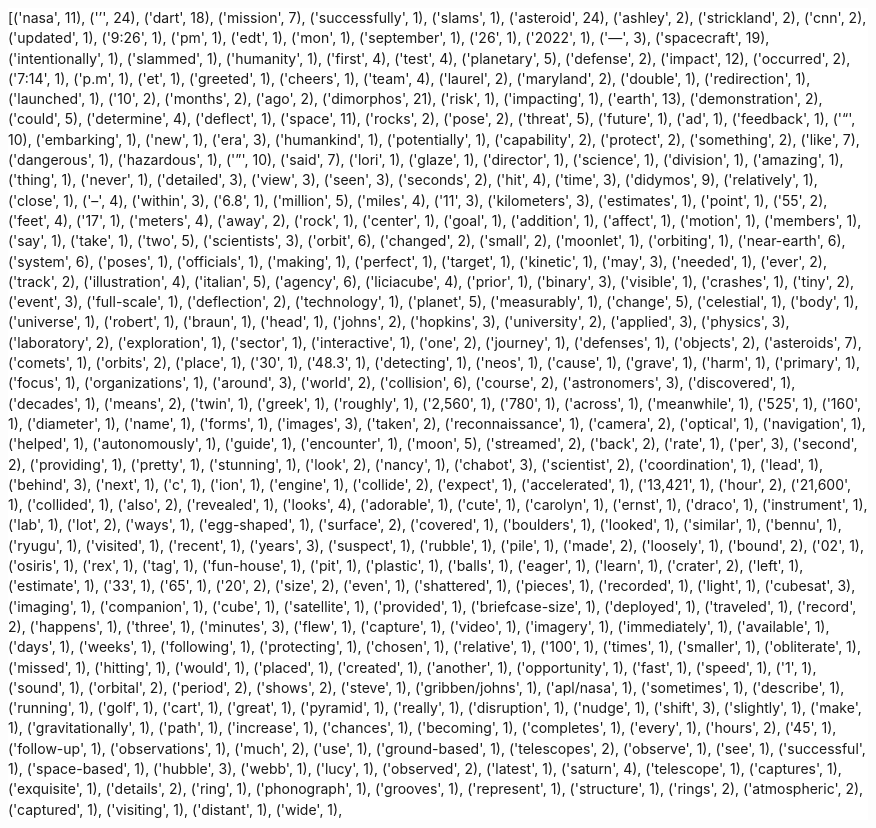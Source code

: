 
[('nasa', 11), ('’', 24), ('dart', 18), ('mission', 7), ('successfully', 1), ('slams', 1), ('asteroid', 24), ('ashley', 2), ('strickland', 2), ('cnn', 2), ('updated', 1), ('9:26', 1), ('pm', 1), ('edt', 1), ('mon', 1), ('september', 1), ('26', 1), ('2022', 1), ('—', 3), ('spacecraft', 19), ('intentionally', 1), ('slammed', 1), ('humanity', 1), ('first', 4), ('test', 4), ('planetary', 5), ('defense', 2), ('impact', 12), ('occurred', 2), ('7:14', 1), ('p.m', 1), ('et', 1), ('greeted', 1), ('cheers', 1), ('team', 4), ('laurel', 2), ('maryland', 2), ('double', 1), ('redirection', 1), ('launched', 1), ('10', 2), ('months', 2), ('ago', 2), ('dimorphos', 21), ('risk', 1), ('impacting', 1), ('earth', 13), ('demonstration', 2), ('could', 5), ('determine', 4), ('deflect', 1), ('space', 11), ('rocks', 2), ('pose', 2), ('threat', 5), ('future', 1), ('ad', 1), ('feedback', 1), ('“', 10), ('embarking', 1), ('new', 1), ('era', 3), ('humankind', 1), ('potentially', 1), ('capability', 2), ('protect', 2), ('something', 2), ('like', 7), ('dangerous', 1), ('hazardous', 1), ('”', 10), ('said', 7), ('lori', 1), ('glaze', 1), ('director', 1), ('science', 1), ('division', 1), ('amazing', 1), ('thing', 1), ('never', 1), ('detailed', 3), ('view', 3), ('seen', 3), ('seconds', 2), ('hit', 4), ('time', 3), ('didymos', 9), ('relatively', 1), ('close', 1), ('–', 4), ('within', 3), ('6.8', 1), ('million', 5), ('miles', 4), ('11', 3), ('kilometers', 3), ('estimates', 1), ('point', 1), ('55', 2), ('feet', 4), ('17', 1), ('meters', 4), ('away', 2), ('rock', 1), ('center', 1), ('goal', 1), ('addition', 1), ('affect', 1), ('motion', 1), ('members', 1), ('say', 1), ('take', 1), ('two', 5), ('scientists', 3), ('orbit', 6), ('changed', 2), ('small', 2), ('moonlet', 1), ('orbiting', 1), ('near-earth', 6), ('system', 6), ('poses', 1), ('officials', 1), ('making', 1), ('perfect', 1), ('target', 1), ('kinetic', 1), ('may', 3), ('needed', 1), ('ever', 2), ('track', 2), ('illustration', 4), ('italian', 5), ('agency', 6), ('liciacube', 4), ('prior', 1), ('binary', 3), ('visible', 1), ('crashes', 1), ('tiny', 2), ('event', 3), ('full-scale', 1), ('deflection', 2), ('technology', 1), ('planet', 5), ('measurably', 1), ('change', 5), ('celestial', 1), ('body', 1), ('universe', 1), ('robert', 1), ('braun', 1), ('head', 1), ('johns', 2), ('hopkins', 3), ('university', 2), ('applied', 3), ('physics', 3), ('laboratory', 2), ('exploration', 1), ('sector', 1), ('interactive', 1), ('one', 2), ('journey', 1), ('defenses', 1), ('objects', 2), ('asteroids', 7), ('comets', 1), ('orbits', 2), ('place', 1), ('30', 1), ('48.3', 1), ('detecting', 1), ('neos', 1), ('cause', 1), ('grave', 1), ('harm', 1), ('primary', 1), ('focus', 1), ('organizations', 1), ('around', 3), ('world', 2), ('collision', 6), ('course', 2), ('astronomers', 3), ('discovered', 1), ('decades', 1), ('means', 2), ('twin', 1), ('greek', 1), ('roughly', 1), ('2,560', 1), ('780', 1), ('across', 1), ('meanwhile', 1), ('525', 1), ('160', 1), ('diameter', 1), ('name', 1), ('forms', 1), ('images', 3), ('taken', 2), ('reconnaissance', 1), ('camera', 2), ('optical', 1), ('navigation', 1), ('helped', 1), ('autonomously', 1), ('guide', 1), ('encounter', 1), ('moon', 5), ('streamed', 2), ('back', 2), ('rate', 1), ('per', 3), ('second', 2), ('providing', 1), ('pretty', 1), ('stunning', 1), ('look', 2), ('nancy', 1), ('chabot', 3), ('scientist', 2), ('coordination', 1), ('lead', 1), ('behind', 3), ('next', 1), ('c', 1), ('ion', 1), ('engine', 1), ('collide', 2), ('expect', 1), ('accelerated', 1), ('13,421', 1), ('hour', 2), ('21,600', 1), ('collided', 1), ('also', 2), ('revealed', 1), ('looks', 4), ('adorable', 1), ('cute', 1), ('carolyn', 1), ('ernst', 1), ('draco', 1), ('instrument', 1), ('lab', 1), ('lot', 2), ('ways', 1), ('egg-shaped', 1), ('surface', 2), ('covered', 1), ('boulders', 1), ('looked', 1), ('similar', 1), ('bennu', 1), ('ryugu', 1), ('visited', 1), ('recent', 1), ('years', 3), ('suspect', 1), ('rubble', 1), ('pile', 1), ('made', 2), ('loosely', 1), ('bound', 2), ('02', 1), ('osiris', 1), ('rex', 1), ('tag', 1), ('fun-house', 1), ('pit', 1), ('plastic', 1), ('balls', 1), ('eager', 1), ('learn', 1), ('crater', 2), ('left', 1), ('estimate', 1), ('33', 1), ('65', 1), ('20', 2), ('size', 2), ('even', 1), ('shattered', 1), ('pieces', 1), ('recorded', 1), ('light', 1), ('cubesat', 3), ('imaging', 1), ('companion', 1), ('cube', 1), ('satellite', 1), ('provided', 1), ('briefcase-size', 1), ('deployed', 1), ('traveled', 1), ('record', 2), ('happens', 1), ('three', 1), ('minutes', 3), ('flew', 1), ('capture', 1), ('video', 1), ('imagery', 1), ('immediately', 1), ('available', 1), ('days', 1), ('weeks', 1), ('following', 1), ('protecting', 1), ('chosen', 1), ('relative', 1), ('100', 1), ('times', 1), ('smaller', 1), ('obliterate', 1), ('missed', 1), ('hitting', 1), ('would', 1), ('placed', 1), ('created', 1), ('another', 1), ('opportunity', 1), ('fast', 1), ('speed', 1), ('1', 1), ('sound', 1), ('orbital', 2), ('period', 2), ('shows', 2), ('steve', 1), ('gribben/johns', 1), ('apl/nasa', 1), ('sometimes', 1), ('describe', 1), ('running', 1), ('golf', 1), ('cart', 1), ('great', 1), ('pyramid', 1), ('really', 1), ('disruption', 1), ('nudge', 1), ('shift', 3), ('slightly', 1), ('make', 1), ('gravitationally', 1), ('path', 1), ('increase', 1), ('chances', 1), ('becoming', 1), ('completes', 1), ('every', 1), ('hours', 2), ('45', 1), ('follow-up', 1), ('observations', 1), ('much', 2), ('use', 1), ('ground-based', 1), ('telescopes', 2), ('observe', 1), ('see', 1), ('successful', 1), ('space-based', 1), ('hubble', 3), ('webb', 1), ('lucy', 1), ('observed', 2), ('latest', 1), ('saturn', 4), ('telescope', 1), ('captures', 1), ('exquisite', 1), ('details', 2), ('ring', 1), ('phonograph', 1), ('grooves', 1), ('represent', 1), ('structure', 1), ('rings', 2), ('atmospheric', 2), ('captured', 1), ('visiting', 1), ('distant', 1), ('wide', 1),